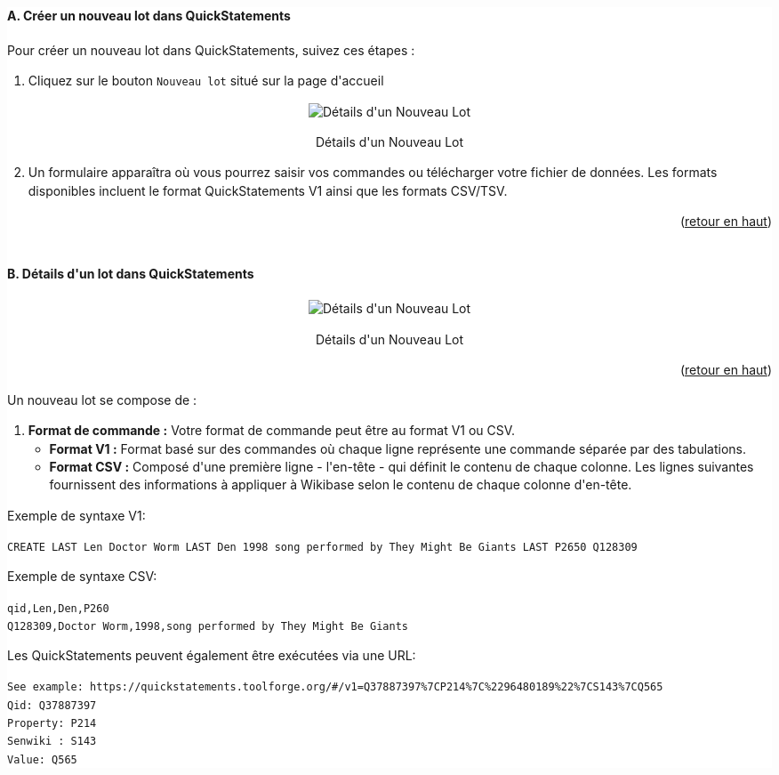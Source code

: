 #

<a id="create-new-batch"></a>
#### A. Créer un nouveau lot dans QuickStatements
Pour créer un nouveau lot dans QuickStatements, suivez ces étapes :
1. Cliquez sur le bouton ```Nouveau lot``` situé sur la page d'accueil

<p align="center">
  <img src="https://github.com/user-attachments/assets/97e40a11-34a4-489c-8a22-5f5b5aeef792" alt="Détails d'un Nouveau Lot" />
  <p align="center">Détails d'un Nouveau Lot</p>
</p>

2. Un formulaire apparaîtra où vous pourrez saisir vos commandes ou télécharger votre fichier de données. Les formats disponibles incluent le format QuickStatements V1 ainsi que les formats CSV/TSV.
<p align="right">(<a href="#readme-top">retour en haut</a>)</p>

#

<a id="details-of-a-batch"></a>
#### B. Détails d'un lot dans QuickStatements

<p align="center">
  <img src="https://github.com/user-attachments/assets/e81cd5a6-e029-454c-b4d6-67b7e607b920" alt="Détails d'un Nouveau Lot" />
  <p align="center">Détails d'un Nouveau Lot</p>
</p>
<p align="right">(<a href="#readme-top">retour en haut</a>)</p>

Un nouveau lot se compose de :

1. **Format de commande :** Votre format de commande peut être au format V1 ou CSV.
     - **Format V1 :** Format basé sur des commandes où chaque ligne représente une commande séparée par des tabulations.
     - **Format CSV :** Composé d'une première ligne - l'en-tête - qui définit le contenu de chaque colonne. Les lignes suivantes fournissent des informations à appliquer à Wikibase selon le contenu de chaque colonne d'en-tête.
  
Exemple de syntaxe V1:
```
CREATE LAST Len Doctor Worm LAST Den 1998 song performed by They Might Be Giants LAST P2650 Q128309
```
Exemple de syntaxe CSV:
```
qid,Len,Den,P260
Q128309,Doctor Worm,1998,song performed by They Might Be Giants
```

Les QuickStatements peuvent également être exécutées via une URL:
```
See example: https://quickstatements.toolforge.org/#/v1=Q37887397%7CP214%7C%2296480189%22%7CS143%7CQ565
Qid: Q37887397
Property: P214
Senwiki : S143
Value: Q565
```
